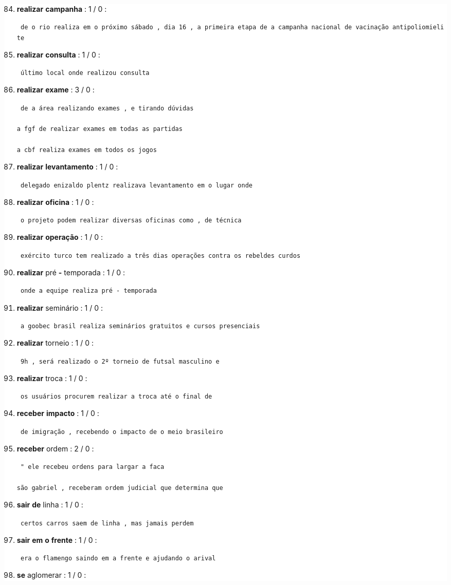 84. **realizar** **campanha** : 1  / 0 :

		 de o rio realiza em o próximo sábado , dia 16 , a primeira etapa de a campanha nacional de vacinação antipoliomielite

85. **realizar** **consulta** : 1  / 0 :

		 último local onde realizou consulta

86. **realizar** **exame** : 3  / 0 :

		 de a área realizando exames , e tirando dúvidas

		a fgf de realizar exames em todas as partidas

		a cbf realiza exames em todos os jogos

87. **realizar** **levantamento** : 1  / 0 :

		 delegado enizaldo plentz realizava levantamento em o lugar onde

88. **realizar** **oficina** : 1  / 0 :

		 o projeto podem realizar diversas oficinas como , de técnica

89. **realizar** **operação** : 1  / 0 :

		 exército turco tem realizado a três dias operações contra os rebeldes curdos

90. **realizar** pré **-** temporada : 1  / 0 :

		 onde a equipe realiza pré - temporada

91. **realizar** seminário : 1  / 0 :

		 a goobec brasil realiza seminários gratuitos e cursos presenciais

92. **realizar** torneio : 1  / 0 :

		 9h , será realizado o 2º torneio de futsal masculino e

93. **realizar** troca : 1  / 0 :

		 os usuários procurem realizar a troca até o final de

94. **receber** **impacto** : 1  / 0 :

		 de imigração , recebendo o impacto de o meio brasileiro

95. **receber** ordem : 2  / 0 :

		 " ele recebeu ordens para largar a faca

		são gabriel , receberam ordem judicial que determina que

96. **sair** **de** linha : 1  / 0 :

		 certos carros saem de linha , mas jamais perdem

97. **sair** **em** **o** **frente** : 1  / 0 :

		 era o flamengo saindo em a frente e ajudando o arival

98. **se** aglomerar : 1  / 0 :
